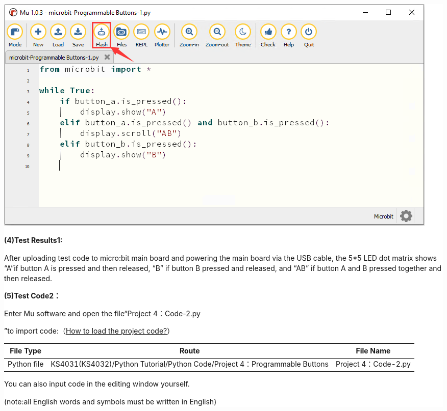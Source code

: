 ![](media/a2662ba8f13554b031daa944993f0fb1.png)

**(4)Test Results1:**

After uploading test code to micro:bit main board and powering the main board
via the USB cable, the 5\*5 LED dot matrix shows “A”if button A is pressed and
then released, “B” if button B pressed and released, and “AB” if button A and B
pressed together and then released.

**(5)Test Code2：**

Enter Mu software and open the file“Project 4：Code-2.py

”to import code:（[How to load the project code?](#AS)）

| File Type   | Route                                                                      | File Name             |
|-------------|----------------------------------------------------------------------------|-----------------------|
| Python file | KS4031(KS4032)/Python Tutorial/Python Code/Project 4：Programmable Buttons | Project 4：Code-2.py  |

You can also input code in the editing window yourself.

(note:all English words and symbols must be written in English)
